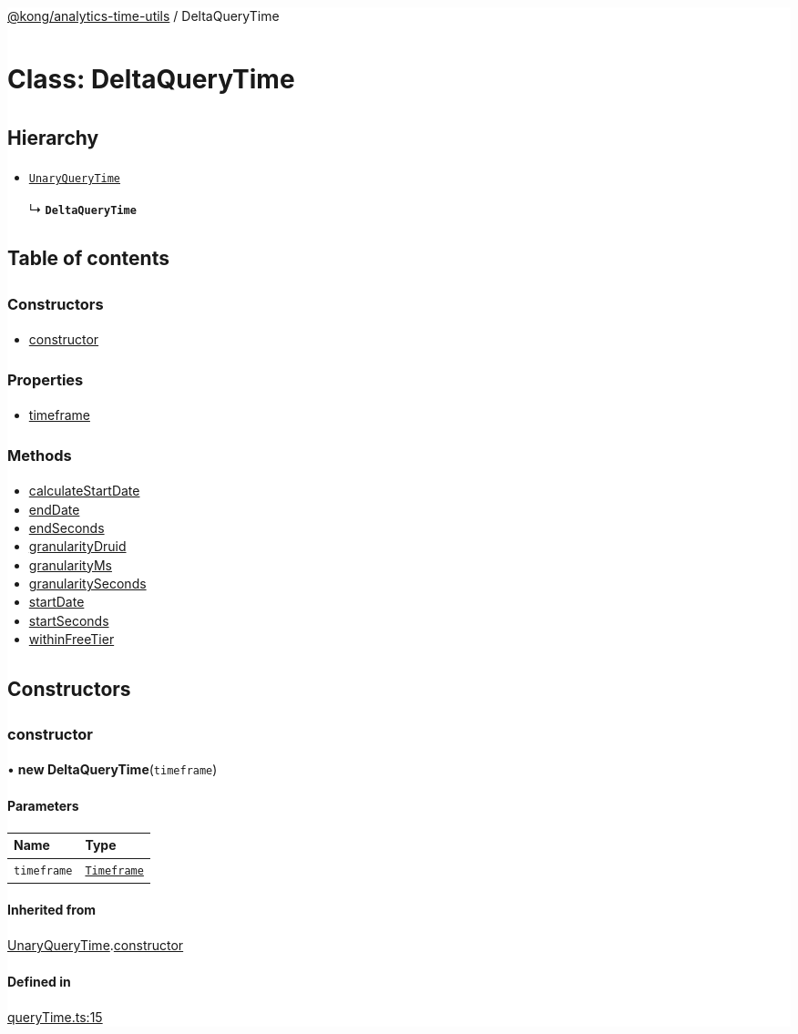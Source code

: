 [@kong/analytics-time-utils](../API.md) / DeltaQueryTime

# Class: DeltaQueryTime

## Hierarchy

- [`UnaryQueryTime`](UnaryQueryTime.md)

  ↳ **`DeltaQueryTime`**

## Table of contents

### Constructors

- [constructor](DeltaQueryTime.md#constructor)

### Properties

- [timeframe](DeltaQueryTime.md#timeframe)

### Methods

- [calculateStartDate](DeltaQueryTime.md#calculatestartdate)
- [endDate](DeltaQueryTime.md#enddate)
- [endSeconds](DeltaQueryTime.md#endseconds)
- [granularityDruid](DeltaQueryTime.md#granularitydruid)
- [granularityMs](DeltaQueryTime.md#granularityms)
- [granularitySeconds](DeltaQueryTime.md#granularityseconds)
- [startDate](DeltaQueryTime.md#startdate)
- [startSeconds](DeltaQueryTime.md#startseconds)
- [withinFreeTier](DeltaQueryTime.md#withinfreetier)

## Constructors

### constructor

• **new DeltaQueryTime**(`timeframe`)

#### Parameters

| Name | Type |
| :------ | :------ |
| `timeframe` | [`Timeframe`](Timeframe.md) |

#### Inherited from

[UnaryQueryTime](UnaryQueryTime.md).[constructor](UnaryQueryTime.md#constructor)

#### Defined in

[queryTime.ts:15](https://github.com/Kong/shared-js/blob/main/packages/analytics-time-utils/src/queryTime.ts#L15)
